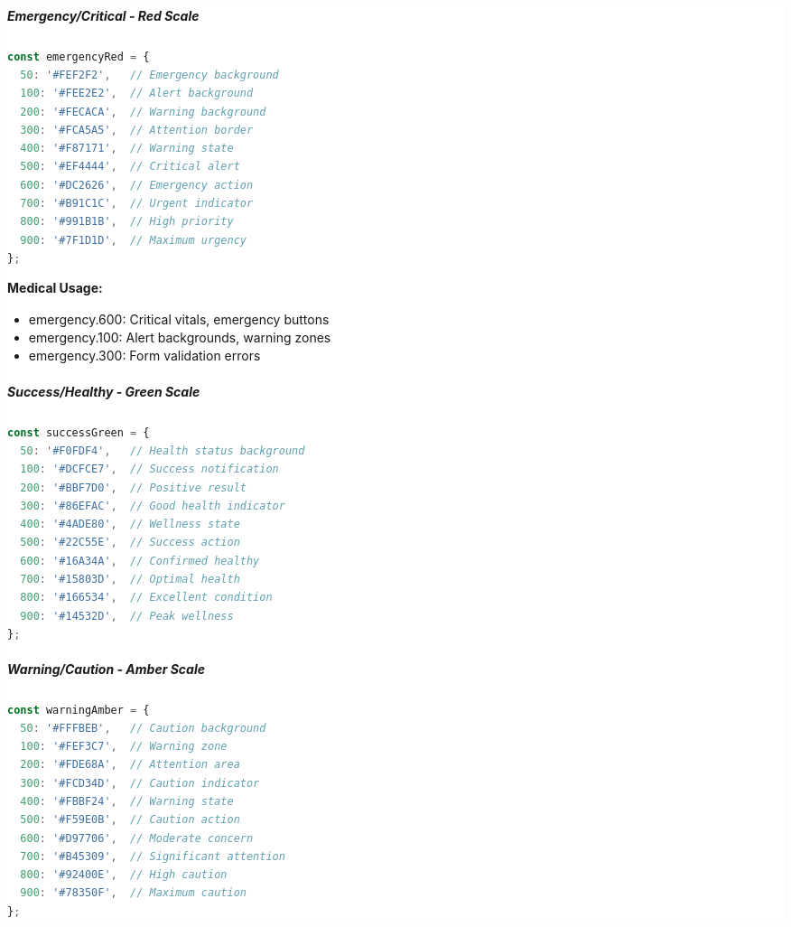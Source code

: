 ##### Emergency/Critical - Red Scale
```typescript
const emergencyRed = {
  50: '#FEF2F2',   // Emergency background
  100: '#FEE2E2',  // Alert background
  200: '#FECACA',  // Warning background
  300: '#FCA5A5',  // Attention border
  400: '#F87171',  // Warning state
  500: '#EF4444',  // Critical alert
  600: '#DC2626',  // Emergency action
  700: '#B91C1C',  // Urgent indicator
  800: '#991B1B',  // High priority
  900: '#7F1D1D',  // Maximum urgency
};
```

**Medical Usage:**
- emergency.600: Critical vitals, emergency buttons
- emergency.100: Alert backgrounds, warning zones
- emergency.300: Form validation errors

##### Success/Healthy - Green Scale
```typescript
const successGreen = {
  50: '#F0FDF4',   // Health status background
  100: '#DCFCE7',  // Success notification
  200: '#BBF7D0',  // Positive result
  300: '#86EFAC',  // Good health indicator
  400: '#4ADE80',  // Wellness state
  500: '#22C55E',  // Success action
  600: '#16A34A',  // Confirmed healthy
  700: '#15803D',  // Optimal health
  800: '#166534',  // Excellent condition
  900: '#14532D',  // Peak wellness
};
```

##### Warning/Caution - Amber Scale
```typescript
const warningAmber = {
  50: '#FFFBEB',   // Caution background
  100: '#FEF3C7',  // Warning zone
  200: '#FDE68A',  // Attention area
  300: '#FCD34D',  // Caution indicator
  400: '#FBBF24',  // Warning state
  500: '#F59E0B',  // Caution action
  600: '#D97706',  // Moderate concern
  700: '#B45309',  // Significant attention
  800: '#92400E',  // High caution
  900: '#78350F',  // Maximum caution
};
```
